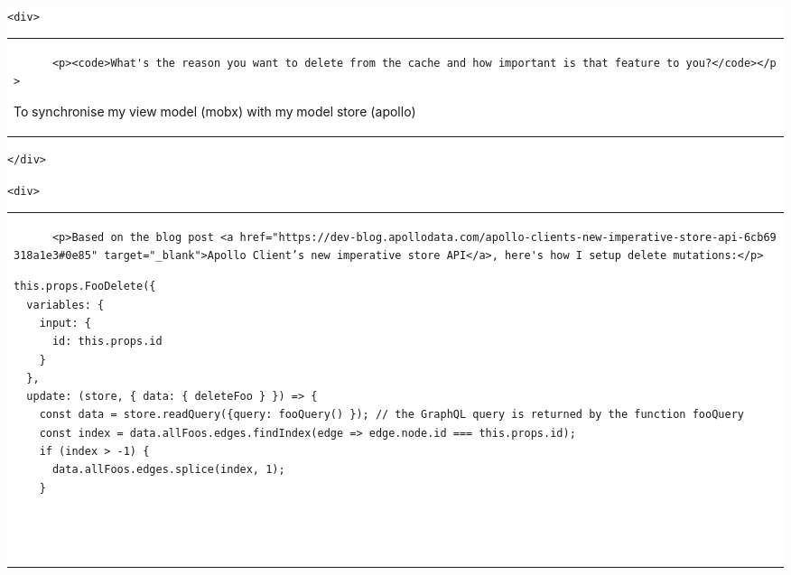 

    <div>

      
<task-lists>
<table>
  <tbody>
    <tr>
      <td>

          <p><code>What's the reason you want to delete from the cache and how important is that feature to you?</code></p>
<p>To synchronise my view model (mobx) with my model store (apollo)</p>
      </td>
    </tr>
  </tbody>
</table>
</task-lists>


        



    </div>

  </div>
</div>


</div>

</div>

  
<div>
    
  <div>

  




  
<div id="issuecomment-305214067">
    
  <div>

    



    <div>

      
<task-lists>
<table>
  <tbody>
    <tr>
      <td>

          <p>Based on the blog post <a href="https://dev-blog.apollodata.com/apollo-clients-new-imperative-store-api-6cb69318a1e3#0e85" target="_blank">Apollo Client’s new imperative store API</a>, here's how I setup delete mutations:</p>
<pre><code>this.props.FooDelete({
  variables: {
    input: {
      id: this.props.id
    }
  },
  update: (store, { data: { deleteFoo } }) =&gt; { 
    const data = store.readQuery({query: fooQuery() }); // the GraphQL query is returned by the function fooQuery
    const index = data.allFoos.edges.findIndex(edge =&gt; edge.node.id === this.props.id);
    if (index &gt; -1) {
      data.allFoos.edges.splice(index, 1);
    }